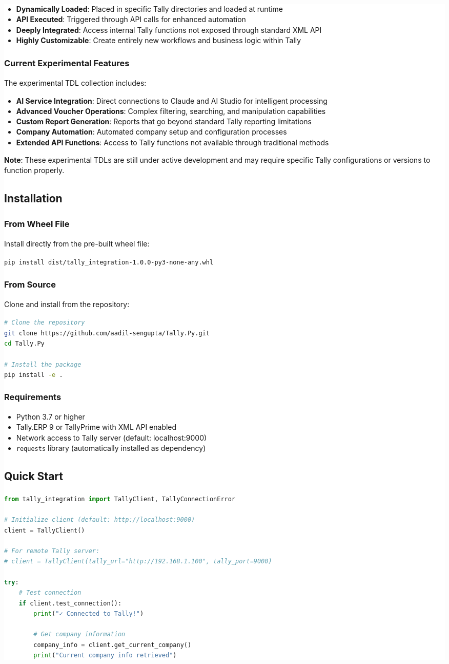 - **Dynamically Loaded**: Placed in specific Tally directories and loaded at runtime
- **API Executed**: Triggered through API calls for enhanced automation
- **Deeply Integrated**: Access internal Tally functions not exposed through standard XML API
- **Highly Customizable**: Create entirely new workflows and business logic within Tally

### Current Experimental Features

The experimental TDL collection includes:
- **AI Service Integration**: Direct connections to Claude and AI Studio for intelligent processing
- **Advanced Voucher Operations**: Complex filtering, searching, and manipulation capabilities
- **Custom Report Generation**: Reports that go beyond standard Tally reporting limitations  
- **Company Automation**: Automated company setup and configuration processes
- **Extended API Functions**: Access to Tally functions not available through traditional methods

**Note**: These experimental TDLs are still under active development and may require specific Tally configurations or versions to function properly.

## Installation

### From Wheel File

Install directly from the pre-built wheel file:

```bash
pip install dist/tally_integration-1.0.0-py3-none-any.whl
```

### From Source

Clone and install from the repository:

```bash
# Clone the repository
git clone https://github.com/aadil-sengupta/Tally.Py.git
cd Tally.Py

# Install the package
pip install -e .
```

### Requirements
- Python 3.7 or higher
- Tally.ERP 9 or TallyPrime with XML API enabled
- Network access to Tally server (default: localhost:9000)
- `requests` library (automatically installed as dependency)

## Quick Start

```python
from tally_integration import TallyClient, TallyConnectionError

# Initialize client (default: http://localhost:9000)
client = TallyClient()

# For remote Tally server:
# client = TallyClient(tally_url="http://192.168.1.100", tally_port=9000)

try:
    # Test connection
    if client.test_connection():
        print("✓ Connected to Tally!")
        
        # Get company information
        company_info = client.get_current_company()
        print("Current company info retrieved")
```